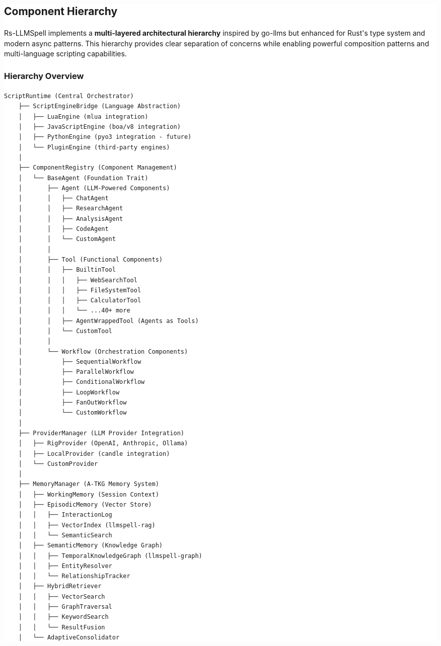 
## Component Hierarchy

Rs-LLMSpell implements a **multi-layered architectural hierarchy** inspired by go-llms but enhanced for Rust's type system and modern async patterns. This hierarchy provides clear separation of concerns while enabling powerful composition patterns and multi-language scripting capabilities.

### Hierarchy Overview

```
ScriptRuntime (Central Orchestrator)
    ├── ScriptEngineBridge (Language Abstraction)
    │   ├── LuaEngine (mlua integration)
    │   ├── JavaScriptEngine (boa/v8 integration)
    │   ├── PythonEngine (pyo3 integration - future)
    │   └── PluginEngine (third-party engines)
    │
    ├── ComponentRegistry (Component Management)
    │   └── BaseAgent (Foundation Trait)
    │       ├── Agent (LLM-Powered Components)
    │       │   ├── ChatAgent
    │       │   ├── ResearchAgent  
    │       │   ├── AnalysisAgent
    │       │   ├── CodeAgent
    │       │   └── CustomAgent
    │       │
    │       ├── Tool (Functional Components)
    │       │   ├── BuiltinTool
    │       │   │   ├── WebSearchTool
    │       │   │   ├── FileSystemTool
    │       │   │   ├── CalculatorTool
    │       │   │   └── ...40+ more
    │       │   ├── AgentWrappedTool (Agents as Tools)
    │       │   └── CustomTool
    │       │
    │       └── Workflow (Orchestration Components)
    │           ├── SequentialWorkflow
    │           ├── ParallelWorkflow
    │           ├── ConditionalWorkflow
    │           ├── LoopWorkflow
    │           ├── FanOutWorkflow
    │           └── CustomWorkflow
    │
    ├── ProviderManager (LLM Provider Integration)
    │   ├── RigProvider (OpenAI, Anthropic, Ollama)
    │   ├── LocalProvider (candle integration)
    │   └── CustomProvider
    │
    ├── MemoryManager (A-TKG Memory System)
    │   ├── WorkingMemory (Session Context)
    │   ├── EpisodicMemory (Vector Store)
    │   │   ├── InteractionLog
    │   │   ├── VectorIndex (llmspell-rag)
    │   │   └── SemanticSearch
    │   ├── SemanticMemory (Knowledge Graph)
    │   │   ├── TemporalKnowledgeGraph (llmspell-graph)
    │   │   ├── EntityResolver
    │   │   └── RelationshipTracker
    │   ├── HybridRetriever
    │   │   ├── VectorSearch
    │   │   ├── GraphTraversal
    │   │   ├── KeywordSearch
    │   │   └── ResultFusion
    │   └── AdaptiveConsolidator
```
